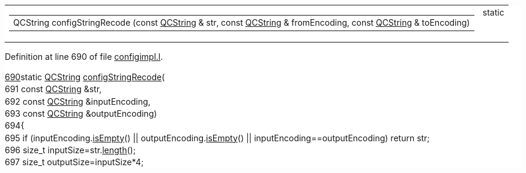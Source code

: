 <div class="doxyMemberItem">
<div class="doxyMemberProto">
<table class="doxyMemberLabels">
<tr class="doxyMemberLabels">
<td class="doxyMemberLabelsLeft">
<table class="doxyMemberName">
<tr>
<td class="doxyMemberName">QCString configStringRecode (const <a href="/web-doxygen/docs/api/classes/qcstring">QCString</a> &amp; str, const <a href="/web-doxygen/docs/api/classes/qcstring">QCString</a> &amp; fromEncoding, const <a href="/web-doxygen/docs/api/classes/qcstring">QCString</a> &amp; toEncoding)</td>
</tr>
</table>
</td>
<td class="doxyMemberLabelsRight">
<span class="doxyMemberLabels">
<span class="doxyMemberLabel static">static</span>
</span>
</td>
</tr>
</table>
</div>
<div class="doxyMemberDoc">



<p>Definition at line 690 of file <a href="/web-doxygen/docs/api/files/src/configimpl-l">configimpl.l</a>.</p>


<div class="doxyProgramListing">

<div class="doxyCodeLine"><span class="doxyLineNumber"><a href="#a6c24725da6b5b59e4c8867995e84648f">690</a></span><span class="doxyLineContent"><span class="doxyHighlightKeyword">static</span><span class="doxyHighlight"> <a href="/web-doxygen/docs/api/classes/qcstring">QCString</a> <a href="#a6c24725da6b5b59e4c8867995e84648f">configStringRecode</a>(</span></span></div>
<div class="doxyCodeLine"><span class="doxyLineNumber">691</span><span class="doxyLineContent"><span class="doxyHighlight">    </span><span class="doxyHighlightKeyword">const</span><span class="doxyHighlight"> <a href="/web-doxygen/docs/api/classes/qcstring">QCString</a> &amp;str,</span></span></div>
<div class="doxyCodeLine"><span class="doxyLineNumber">692</span><span class="doxyLineContent"><span class="doxyHighlight">    </span><span class="doxyHighlightKeyword">const</span><span class="doxyHighlight"> <a href="/web-doxygen/docs/api/classes/qcstring">QCString</a> &amp;inputEncoding,</span></span></div>
<div class="doxyCodeLine"><span class="doxyLineNumber">693</span><span class="doxyLineContent"><span class="doxyHighlight">    </span><span class="doxyHighlightKeyword">const</span><span class="doxyHighlight"> <a href="/web-doxygen/docs/api/classes/qcstring">QCString</a> &amp;outputEncoding)</span></span></div>
<div class="doxyCodeLine"><span class="doxyLineNumber">694</span><span class="doxyLineContent"><span class="doxyHighlight">{</span></span></div>
<div class="doxyCodeLine"><span class="doxyLineNumber">695</span><span class="doxyLineContent"><span class="doxyHighlight">  </span><span class="doxyHighlightKeywordFlow">if</span><span class="doxyHighlight"> (inputEncoding.<a href="/web-doxygen/docs/api/classes/qcstring/#a621c4090d69ad7d05ef8e5234376c3d8">isEmpty</a>() || outputEncoding.<a href="/web-doxygen/docs/api/classes/qcstring/#a621c4090d69ad7d05ef8e5234376c3d8">isEmpty</a>() || inputEncoding==outputEncoding) </span><span class="doxyHighlightKeywordFlow">return</span><span class="doxyHighlight"> str;</span></span></div>
<div class="doxyCodeLine"><span class="doxyLineNumber">696</span><span class="doxyLineContent"><span class="doxyHighlight">  </span><span class="doxyHighlightKeywordType">size_t</span><span class="doxyHighlight"> inputSize=str.<a href="/web-doxygen/docs/api/classes/qcstring/#a16362990092a086b505e08f102df4dff">length</a>();</span></span></div>
<div class="doxyCodeLine"><span class="doxyLineNumber">697</span><span class="doxyLineContent"><span class="doxyHighlight">  </span><span class="doxyHighlightKeywordType">size_t</span><span class="doxyHighlight"> outputSize=inputSize*4;</span></span></div>